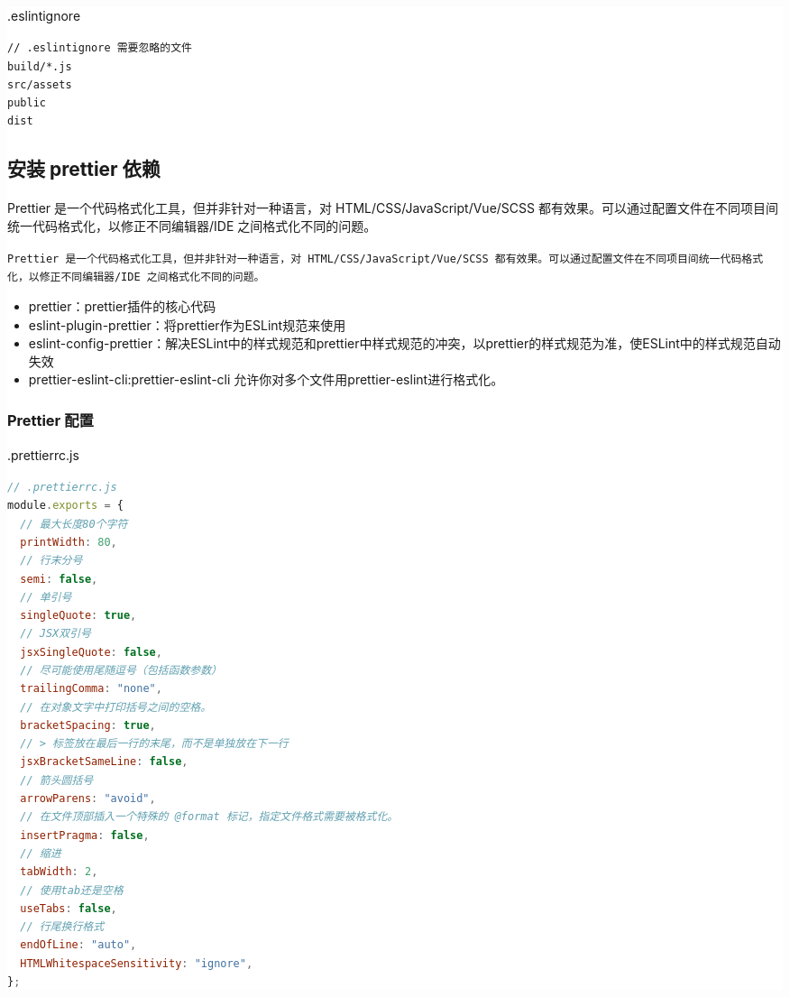 .eslintignore

```text
// .eslintignore 需要忽略的文件
build/*.js
src/assets
public
dist
```

## 安装 prettier 依赖

Prettier 是一个代码格式化工具，但并非针对一种语言，对 HTML/CSS/JavaScript/Vue/SCSS 都有效果。可以通过配置文件在不同项目间统一代码格式化，以修正不同编辑器/IDE 之间格式化不同的问题。

```shell
Prettier 是一个代码格式化工具，但并非针对一种语言，对 HTML/CSS/JavaScript/Vue/SCSS 都有效果。可以通过配置文件在不同项目间统一代码格式化，以修正不同编辑器/IDE 之间格式化不同的问题。

```

* prettier：prettier插件的核心代码
* eslint-plugin-prettier：将prettier作为ESLint规范来使用
* eslint-config-prettier：解决ESLint中的样式规范和prettier中样式规范的冲突，以prettier的样式规范为准，使ESLint中的样式规范自动失效
* prettier-eslint-cli:prettier-eslint-cli 允许你对多个文件用prettier-eslint进行格式化。

### Prettier 配置

.prettierrc.js

```js
// .prettierrc.js
module.exports = {
  // 最大长度80个字符
  printWidth: 80,
  // 行末分号
  semi: false,
  // 单引号
  singleQuote: true,
  // JSX双引号
  jsxSingleQuote: false,
  // 尽可能使用尾随逗号（包括函数参数）
  trailingComma: "none",
  // 在对象文字中打印括号之间的空格。
  bracketSpacing: true,
  // > 标签放在最后一行的末尾，而不是单独放在下一行
  jsxBracketSameLine: false,
  // 箭头圆括号
  arrowParens: "avoid",
  // 在文件顶部插入一个特殊的 @format 标记，指定文件格式需要被格式化。
  insertPragma: false,
  // 缩进
  tabWidth: 2,
  // 使用tab还是空格
  useTabs: false,
  // 行尾换行格式
  endOfLine: "auto",
  HTMLWhitespaceSensitivity: "ignore",
};

```
